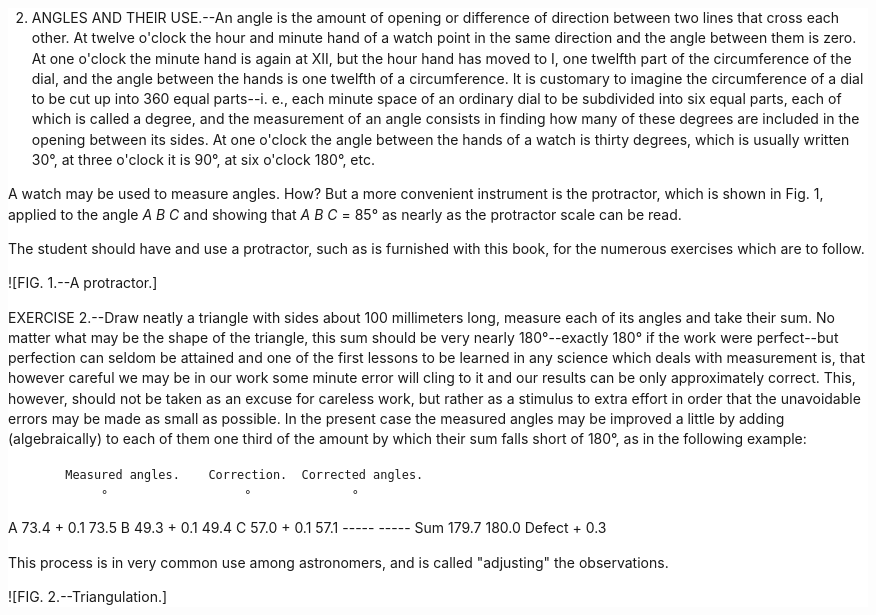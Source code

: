 2. ANGLES AND THEIR USE.--An angle is the amount of opening or
difference of direction between two lines that cross each other. At
twelve o'clock the hour and minute hand of a watch point in the same
direction and the angle between them is zero. At one o'clock the minute
hand is again at XII, but the hour hand has moved to I, one twelfth part
of the circumference of the dial, and the angle between the hands is one
twelfth of a circumference. It is customary to imagine the circumference
of a dial to be cut up into 360 equal parts--i. e., each minute space of
an ordinary dial to be subdivided into six equal parts, each of which
is called a degree, and the measurement of an angle consists in finding
how many of these degrees are included in the opening between its sides.
At one o'clock the angle between the hands of a watch is thirty degrees,
which is usually written 30°, at three o'clock it is 90°, at six o'clock
180°, etc.

A watch may be used to measure angles. How? But a more convenient
instrument is the protractor, which is shown in Fig. 1, applied to the
angle _A B C_ and showing that _A B C_ = 85° as nearly as the protractor
scale can be read.

The student should have and use a protractor, such as is furnished with
this book, for the numerous exercises which are to follow.

![FIG. 1.--A protractor.]

EXERCISE 2.--Draw neatly a triangle with sides about 100 millimeters
long, measure each of its angles and take their sum. No matter what may
be the shape of the triangle, this sum should be very nearly
180°--exactly 180° if the work were perfect--but perfection can seldom
be attained and one of the first lessons to be learned in any science
which deals with measurement is, that however careful we may be in our
work some minute error will cling to it and our results can be only
approximately correct. This, however, should not be taken as an excuse
for careless work, but rather as a stimulus to extra effort in order
that the unavoidable errors may be made as small as possible. In the
present case the measured angles may be improved a little by adding
(algebraically) to each of them one third of the amount by which their
sum falls short of 180°, as in the following example:

            Measured angles.    Correction.  Corrected angles.
                 °                   °              °
  A            73.4               + 0.1           73.5
  B            49.3               + 0.1           49.4
  C            57.0               + 0.1           57.1
              -----                              -----
  Sum         179.7                              180.0
  Defect      + 0.3

This process is in very common use among astronomers, and is called
"adjusting" the observations.

![FIG. 2.--Triangulation.]
